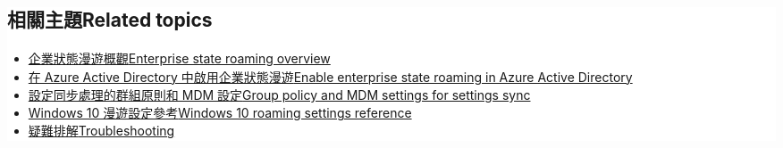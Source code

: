 ## <a name="related-topics"></a><span data-ttu-id="5c756-221">相關主題</span><span class="sxs-lookup"><span data-stu-id="5c756-221">Related topics</span></span>
* [<span data-ttu-id="5c756-222">企業狀態漫遊概觀</span><span class="sxs-lookup"><span data-stu-id="5c756-222">Enterprise state roaming overview</span></span>](active-directory-windows-enterprise-state-roaming-overview.md)
* [<span data-ttu-id="5c756-223">在 Azure Active Directory 中啟用企業狀態漫遊</span><span class="sxs-lookup"><span data-stu-id="5c756-223">Enable enterprise state roaming in Azure Active Directory</span></span>](active-directory-windows-enterprise-state-roaming-enable.md)
* [<span data-ttu-id="5c756-224">設定同步處理的群組原則和 MDM 設定</span><span class="sxs-lookup"><span data-stu-id="5c756-224">Group policy and MDM settings for settings sync</span></span>](active-directory-windows-enterprise-state-roaming-group-policy-settings.md)
* [<span data-ttu-id="5c756-225">Windows 10 漫遊設定參考</span><span class="sxs-lookup"><span data-stu-id="5c756-225">Windows 10 roaming settings reference</span></span>](active-directory-windows-enterprise-state-roaming-windows-settings-reference.md)
* [<span data-ttu-id="5c756-226">疑難排解</span><span class="sxs-lookup"><span data-stu-id="5c756-226">Troubleshooting</span></span>](active-directory-windows-enterprise-state-roaming-troubleshooting.md)
